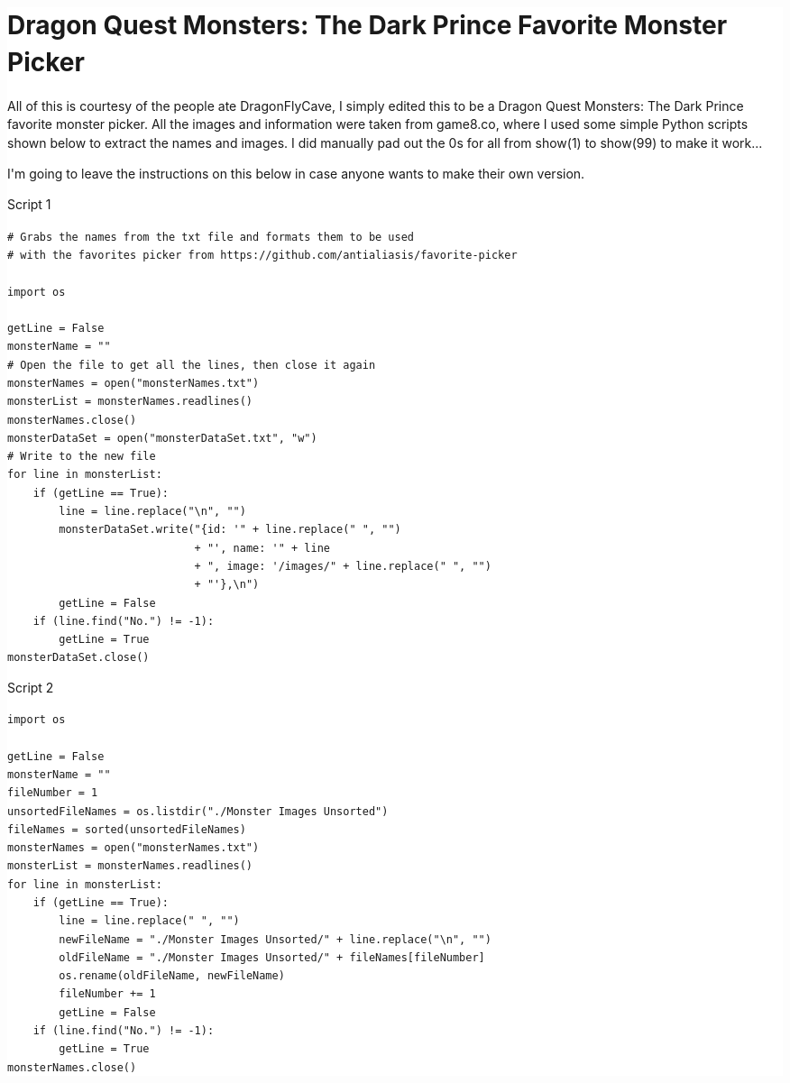 # Dragon Quest Monsters: The Dark Prince Favorite Monster Picker
All of this is courtesy of the people ate DragonFlyCave, I simply edited this to be a Dragon Quest Monsters: The Dark Prince favorite monster picker.
All the images and information were taken from game8.co, where I used some simple Python scripts shown below to extract the names and images.
I did manually pad out the 0s for all from show(1) to show(99) to make it work...

I'm going to leave the instructions on this below in case anyone wants to make their own version.

Script 1
```
# Grabs the names from the txt file and formats them to be used
# with the favorites picker from https://github.com/antialiasis/favorite-picker

import os

getLine = False
monsterName = ""
# Open the file to get all the lines, then close it again
monsterNames = open("monsterNames.txt")
monsterList = monsterNames.readlines()
monsterNames.close()
monsterDataSet = open("monsterDataSet.txt", "w")
# Write to the new file
for line in monsterList:
    if (getLine == True):
        line = line.replace("\n", "")
        monsterDataSet.write("{id: '" + line.replace(" ", "")
                             + "', name: '" + line
                             + ", image: '/images/" + line.replace(" ", "")
                             + "'},\n")
        getLine = False
    if (line.find("No.") != -1):
        getLine = True
monsterDataSet.close()
```
Script 2
```
import os

getLine = False
monsterName = ""
fileNumber = 1
unsortedFileNames = os.listdir("./Monster Images Unsorted")
fileNames = sorted(unsortedFileNames)
monsterNames = open("monsterNames.txt")
monsterList = monsterNames.readlines()
for line in monsterList:
    if (getLine == True):
        line = line.replace(" ", "")
        newFileName = "./Monster Images Unsorted/" + line.replace("\n", "")
        oldFileName = "./Monster Images Unsorted/" + fileNames[fileNumber]
        os.rename(oldFileName, newFileName)
        fileNumber += 1
        getLine = False
    if (line.find("No.") != -1):
        getLine = True
monsterNames.close()

```
